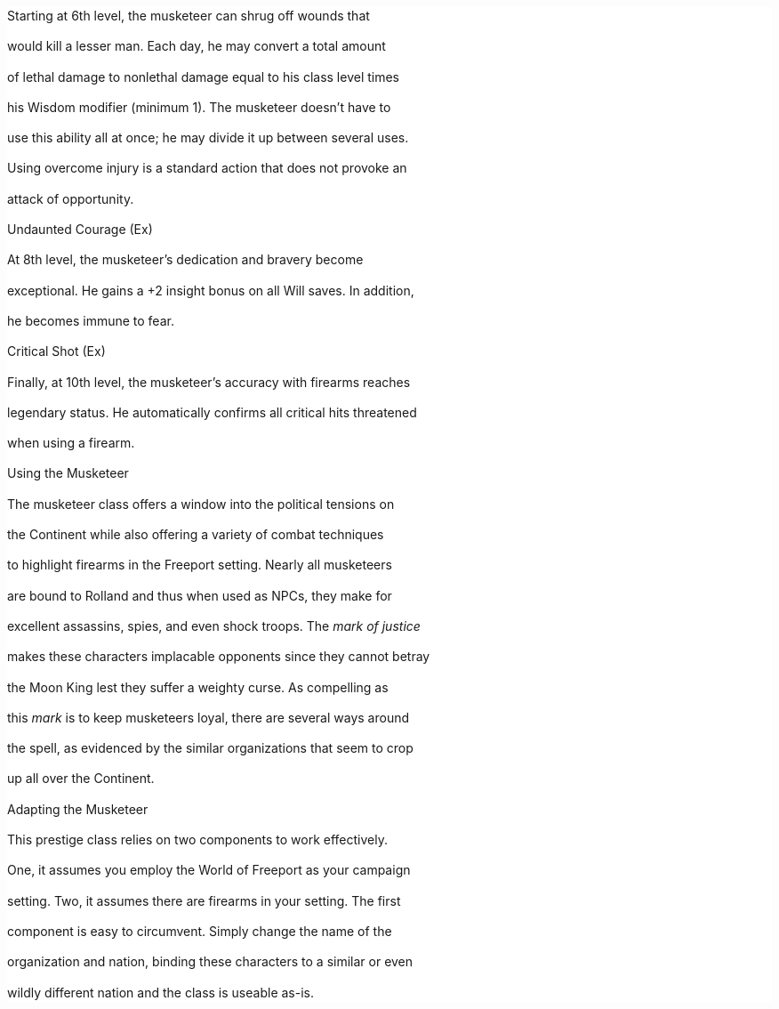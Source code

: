 Starting at 6th level, the musketeer can shrug off wounds that

would kill a lesser man. Each day, he may convert a total amount

of lethal damage to nonlethal damage equal to his class level times

his Wisdom modifier (minimum 1). The musketeer doesn’t have to

use this ability all at once; he may divide it up between several uses.

Using overcome injury is a standard action that does not provoke an

attack of opportunity.

Undaunted Courage (Ex)

At 8th level, the musketeer’s dedication and bravery become

exceptional. He gains a +2 insight bonus on all Will saves. In addition,

he becomes immune to fear.

Critical Shot (Ex)

Finally, at 10th level, the musketeer’s accuracy with firearms reaches

legendary status. He automatically confirms all critical hits threatened

when using a firearm.

Using the Musketeer

The musketeer class offers a window into the political tensions on

the Continent while also offering a variety of combat techniques

to highlight firearms in the Freeport setting. Nearly all musketeers

are bound to Rolland and thus when used as NPCs, they make for

excellent assassins, spies, and even shock troops. The *mark of justice*

makes these characters implacable opponents since they cannot betray

the Moon King lest they suffer a weighty curse. As compelling as

this *mark* is to keep musketeers loyal, there are several ways around

the spell, as evidenced by the similar organizations that seem to crop

up all over the Continent.

Adapting the Musketeer

This prestige class relies on two components to work effectively.

One, it assumes you employ the World of Freeport as your campaign

setting. Two, it assumes there are firearms in your setting. The first

component is easy to circumvent. Simply change the name of the

organization and nation, binding these characters to a similar or even

wildly different nation and the class is useable as-is.
